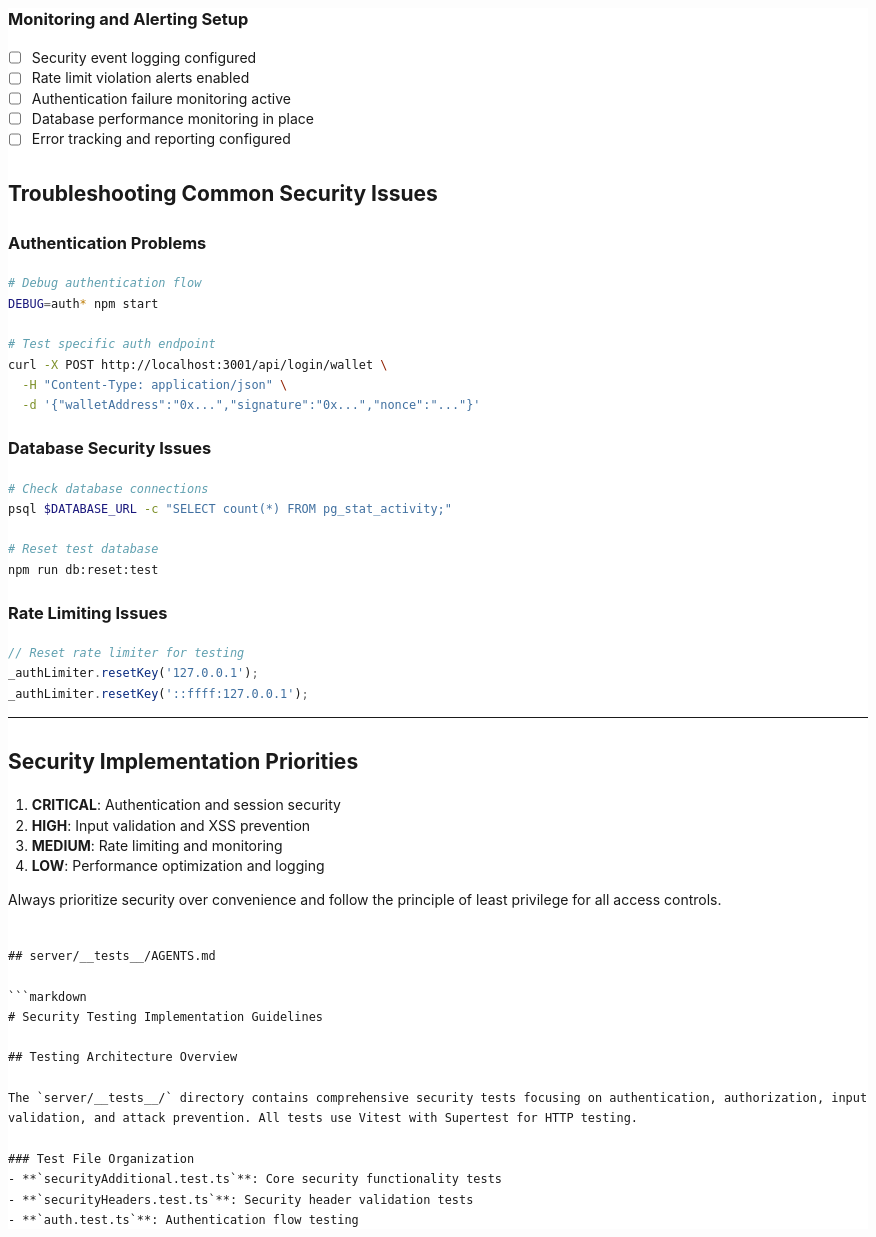 ### Monitoring and Alerting Setup
- [ ] Security event logging configured
- [ ] Rate limit violation alerts enabled
- [ ] Authentication failure monitoring active
- [ ] Database performance monitoring in place
- [ ] Error tracking and reporting configured

## Troubleshooting Common Security Issues

### Authentication Problems
```bash
# Debug authentication flow
DEBUG=auth* npm start

# Test specific auth endpoint
curl -X POST http://localhost:3001/api/login/wallet \
  -H "Content-Type: application/json" \
  -d '{"walletAddress":"0x...","signature":"0x...","nonce":"..."}'
```

### Database Security Issues
```bash
# Check database connections
psql $DATABASE_URL -c "SELECT count(*) FROM pg_stat_activity;"

# Reset test database
npm run db:reset:test
```

### Rate Limiting Issues
```typescript
// Reset rate limiter for testing
_authLimiter.resetKey('127.0.0.1');
_authLimiter.resetKey('::ffff:127.0.0.1');
```

---

## Security Implementation Priorities

1. **CRITICAL**: Authentication and session security
2. **HIGH**: Input validation and XSS prevention
3. **MEDIUM**: Rate limiting and monitoring
4. **LOW**: Performance optimization and logging

Always prioritize security over convenience and follow the principle of least privilege for all access controls.
```

## server/__tests__/AGENTS.md

```markdown
# Security Testing Implementation Guidelines

## Testing Architecture Overview

The `server/__tests__/` directory contains comprehensive security tests focusing on authentication, authorization, input validation, and attack prevention. All tests use Vitest with Supertest for HTTP testing.

### Test File Organization
- **`securityAdditional.test.ts`**: Core security functionality tests
- **`securityHeaders.test.ts`**: Security header validation tests
- **`auth.test.ts`**: Authentication flow testing
```
